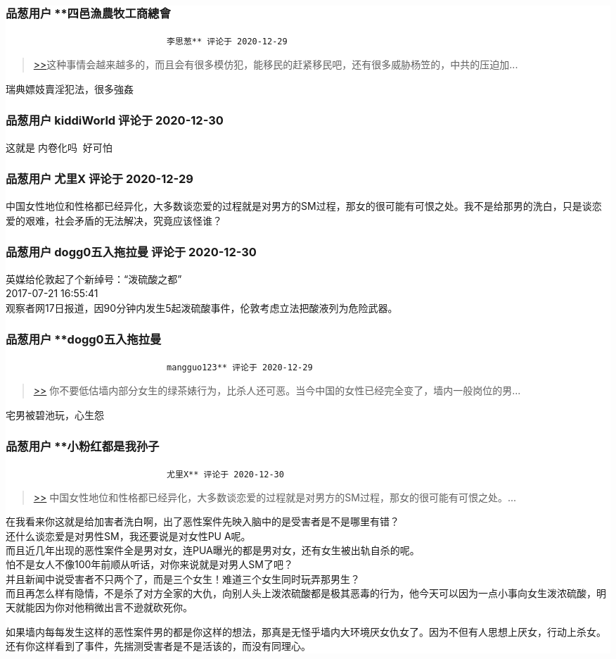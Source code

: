 

            
### 品葱用户 **四邑漁農牧工商總會				
									李思葱** 评论于 2020-12-29
        
> [\>>]( "/article/item_id-572823#")这种事情会越来越多的，而且会有很多模仿犯，能移民的赶紧移民吧，还有很多威胁杨笠的，中共的压迫加...

  
瑞典嫖妓賣淫犯法，很多強姦
        


            
### 品葱用户 **kiddiWorld** 评论于 2020-12-30
        
这就是 内卷化吗  好可怕
        


            
### 品葱用户 **尤里X** 评论于 2020-12-29
        
中国女性地位和性格都已经异化，大多数谈恋爱的过程就是对男方的SM过程，那女的很可能有可恨之处。我不是给那男的洗白，只是谈恋爱的艰难，社会矛盾的无法解决，究竟应该怪谁？
        


            
### 品葱用户 **dogg0五入拖拉曼** 评论于 2020-12-30
        
英媒给伦敦起了个新绰号：“泼硫酸之都”  
2017-07-21 16:55:41  
观察者网17日报道，因90分钟内发生5起泼硫酸事件，伦敦考虑立法把酸液列为危险武器。
        


            
### 品葱用户 **dogg0五入拖拉曼				
									mangguo123** 评论于 2020-12-29
        
> [\>>]( "/article/item_id-573019#") 你不要低估墙内部分女生的绿茶婊行为，比杀人还可恶。当今中国的女性已经完全变了，墙内一般岗位的男...

  
  
宅男被碧池玩，心生怨
        


            
### 品葱用户 **小粉红都是我孙子				
									尤里X** 评论于 2020-12-30
        
> [\>>]( "/article/item_id-573053#") 中国女性地位和性格都已经异化，大多数谈恋爱的过程就是对男方的SM过程，那女的很可能有可恨之处。...

  
  
在我看来你这就是给加害者洗白啊，出了恶性案件先映入脑中的是受害者是不是哪里有错？  
还什么谈恋爱是对男性SM，我还要说是对女性PU A呢。  
而且近几年出现的恶性案件全是男对女，连PUA曝光的都是男对女，还有女生被出轨自杀的呢。  
怕不是女人不像100年前顺从听话，对你来说就是对男人SM了吧？  
并且新闻中说受害者不只两个了，而是三个女生！难道三个女生同时玩弄那男生？  
而且再怎么样有隐情，不是杀了对方全家的大仇，向别人头上泼浓硫酸都是极其恶毒的行为，他今天可以因为一点小事向女生泼浓硫酸，明天就能因为你对他稍微出言不逊就砍死你。  
  
如果墙内每每发生这样的恶性案件男的都是你这样的想法，那真是无怪乎墙内大环境厌女仇女了。因为不但有人思想上厌女，行动上杀女。还有你这样看到了事件，先揣测受害者是不是活该的，而没有同理心。
        